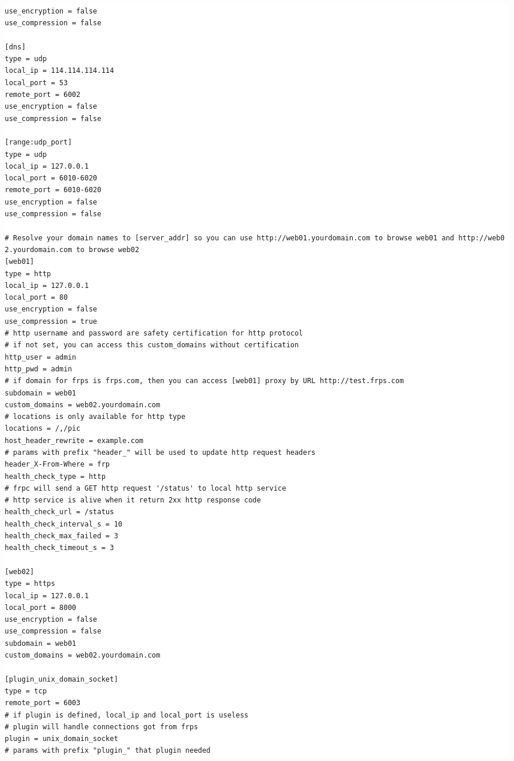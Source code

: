 ```
use_encryption = false
use_compression = false

[dns]
type = udp
local_ip = 114.114.114.114
local_port = 53
remote_port = 6002
use_encryption = false
use_compression = false

[range:udp_port]
type = udp
local_ip = 127.0.0.1
local_port = 6010-6020
remote_port = 6010-6020
use_encryption = false
use_compression = false

# Resolve your domain names to [server_addr] so you can use http://web01.yourdomain.com to browse web01 and http://web02.yourdomain.com to browse web02
[web01]
type = http
local_ip = 127.0.0.1
local_port = 80
use_encryption = false
use_compression = true
# http username and password are safety certification for http protocol
# if not set, you can access this custom_domains without certification
http_user = admin
http_pwd = admin
# if domain for frps is frps.com, then you can access [web01] proxy by URL http://test.frps.com
subdomain = web01
custom_domains = web02.yourdomain.com
# locations is only available for http type
locations = /,/pic
host_header_rewrite = example.com
# params with prefix "header_" will be used to update http request headers
header_X-From-Where = frp
health_check_type = http
# frpc will send a GET http request '/status' to local http service
# http service is alive when it return 2xx http response code
health_check_url = /status
health_check_interval_s = 10
health_check_max_failed = 3
health_check_timeout_s = 3

[web02]
type = https
local_ip = 127.0.0.1
local_port = 8000
use_encryption = false
use_compression = false
subdomain = web01
custom_domains = web02.yourdomain.com

[plugin_unix_domain_socket]
type = tcp
remote_port = 6003
# if plugin is defined, local_ip and local_port is useless
# plugin will handle connections got from frps
plugin = unix_domain_socket
# params with prefix "plugin_" that plugin needed
```
